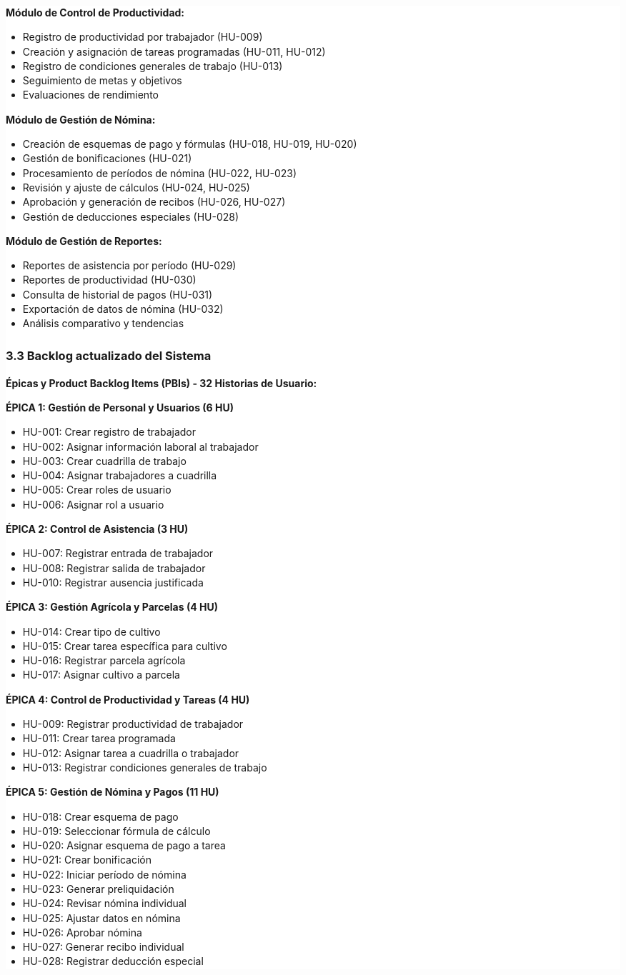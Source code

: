 **Módulo de Control de Productividad:**
- Registro de productividad por trabajador (HU-009)
- Creación y asignación de tareas programadas (HU-011, HU-012)
- Registro de condiciones generales de trabajo (HU-013)
- Seguimiento de metas y objetivos
- Evaluaciones de rendimiento

**Módulo de Gestión de Nómina:**
- Creación de esquemas de pago y fórmulas (HU-018, HU-019, HU-020)
- Gestión de bonificaciones (HU-021)
- Procesamiento de períodos de nómina (HU-022, HU-023)
- Revisión y ajuste de cálculos (HU-024, HU-025)
- Aprobación y generación de recibos (HU-026, HU-027)
- Gestión de deducciones especiales (HU-028)

**Módulo de Gestión de Reportes:**
- Reportes de asistencia por período (HU-029)
- Reportes de productividad (HU-030)
- Consulta de historial de pagos (HU-031)
- Exportación de datos de nómina (HU-032)
- Análisis comparativo y tendencias

### 3.3 Backlog actualizado del Sistema

**Épicas y Product Backlog Items (PBIs) - 32 Historias de Usuario:**

**ÉPICA 1: Gestión de Personal y Usuarios (6 HU)**
- HU-001: Crear registro de trabajador
- HU-002: Asignar información laboral al trabajador
- HU-003: Crear cuadrilla de trabajo
- HU-004: Asignar trabajadores a cuadrilla
- HU-005: Crear roles de usuario
- HU-006: Asignar rol a usuario

**ÉPICA 2: Control de Asistencia (3 HU)**
- HU-007: Registrar entrada de trabajador
- HU-008: Registrar salida de trabajador
- HU-010: Registrar ausencia justificada

**ÉPICA 3: Gestión Agrícola y Parcelas (4 HU)**
- HU-014: Crear tipo de cultivo
- HU-015: Crear tarea específica para cultivo
- HU-016: Registrar parcela agrícola
- HU-017: Asignar cultivo a parcela

**ÉPICA 4: Control de Productividad y Tareas (4 HU)**
- HU-009: Registrar productividad de trabajador
- HU-011: Crear tarea programada
- HU-012: Asignar tarea a cuadrilla o trabajador
- HU-013: Registrar condiciones generales de trabajo

**ÉPICA 5: Gestión de Nómina y Pagos (11 HU)**
- HU-018: Crear esquema de pago
- HU-019: Seleccionar fórmula de cálculo
- HU-020: Asignar esquema de pago a tarea
- HU-021: Crear bonificación
- HU-022: Iniciar período de nómina
- HU-023: Generar preliquidación
- HU-024: Revisar nómina individual
- HU-025: Ajustar datos en nómina
- HU-026: Aprobar nómina
- HU-027: Generar recibo individual
- HU-028: Registrar deducción especial
